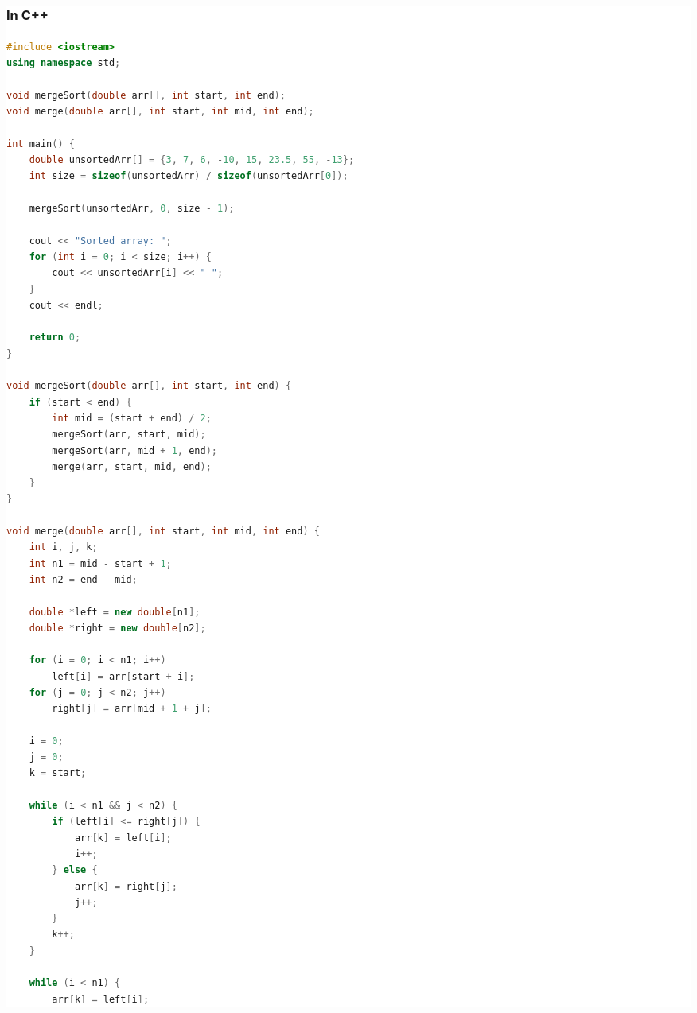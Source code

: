 ### In C++

```c++
#include <iostream>
using namespace std;

void mergeSort(double arr[], int start, int end);
void merge(double arr[], int start, int mid, int end);

int main() {
    double unsortedArr[] = {3, 7, 6, -10, 15, 23.5, 55, -13};
    int size = sizeof(unsortedArr) / sizeof(unsortedArr[0]);

    mergeSort(unsortedArr, 0, size - 1);

    cout << "Sorted array: ";
    for (int i = 0; i < size; i++) {
        cout << unsortedArr[i] << " ";
    }
    cout << endl;

    return 0;
}

void mergeSort(double arr[], int start, int end) {
    if (start < end) {
        int mid = (start + end) / 2;
        mergeSort(arr, start, mid);
        mergeSort(arr, mid + 1, end);
        merge(arr, start, mid, end);
    }
}

void merge(double arr[], int start, int mid, int end) {
    int i, j, k;
    int n1 = mid - start + 1;
    int n2 = end - mid;

    double *left = new double[n1];
    double *right = new double[n2];

    for (i = 0; i < n1; i++)
        left[i] = arr[start + i];
    for (j = 0; j < n2; j++)
        right[j] = arr[mid + 1 + j];

    i = 0;
    j = 0;
    k = start;

    while (i < n1 && j < n2) {
        if (left[i] <= right[j]) {
            arr[k] = left[i];
            i++;
        } else {
            arr[k] = right[j];
            j++;
        }
        k++;
    }

    while (i < n1) {
        arr[k] = left[i];
```